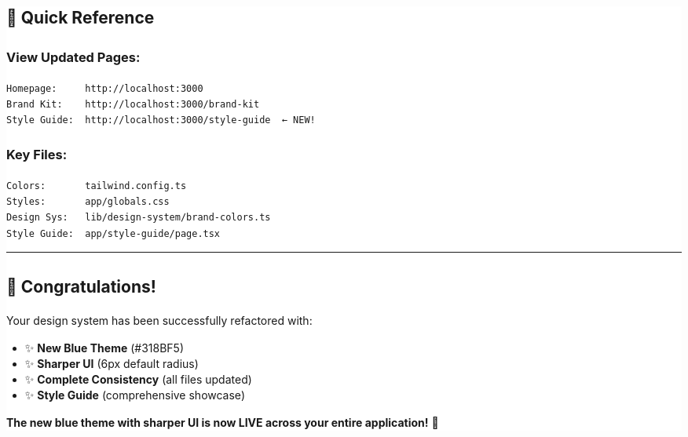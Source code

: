 
## 🎯 **Quick Reference**

### **View Updated Pages:**
```
Homepage:     http://localhost:3000
Brand Kit:    http://localhost:3000/brand-kit
Style Guide:  http://localhost:3000/style-guide  ← NEW!
```

### **Key Files:**
```
Colors:       tailwind.config.ts
Styles:       app/globals.css
Design Sys:   lib/design-system/brand-colors.ts
Style Guide:  app/style-guide/page.tsx
```

---

## 🎉 **Congratulations!**

Your design system has been successfully refactored with:
- ✨ **New Blue Theme** (#318BF5)
- ✨ **Sharper UI** (6px default radius)
- ✨ **Complete Consistency** (all files updated)
- ✨ **Style Guide** (comprehensive showcase)

**The new blue theme with sharper UI is now LIVE across your entire application!** 🚀

